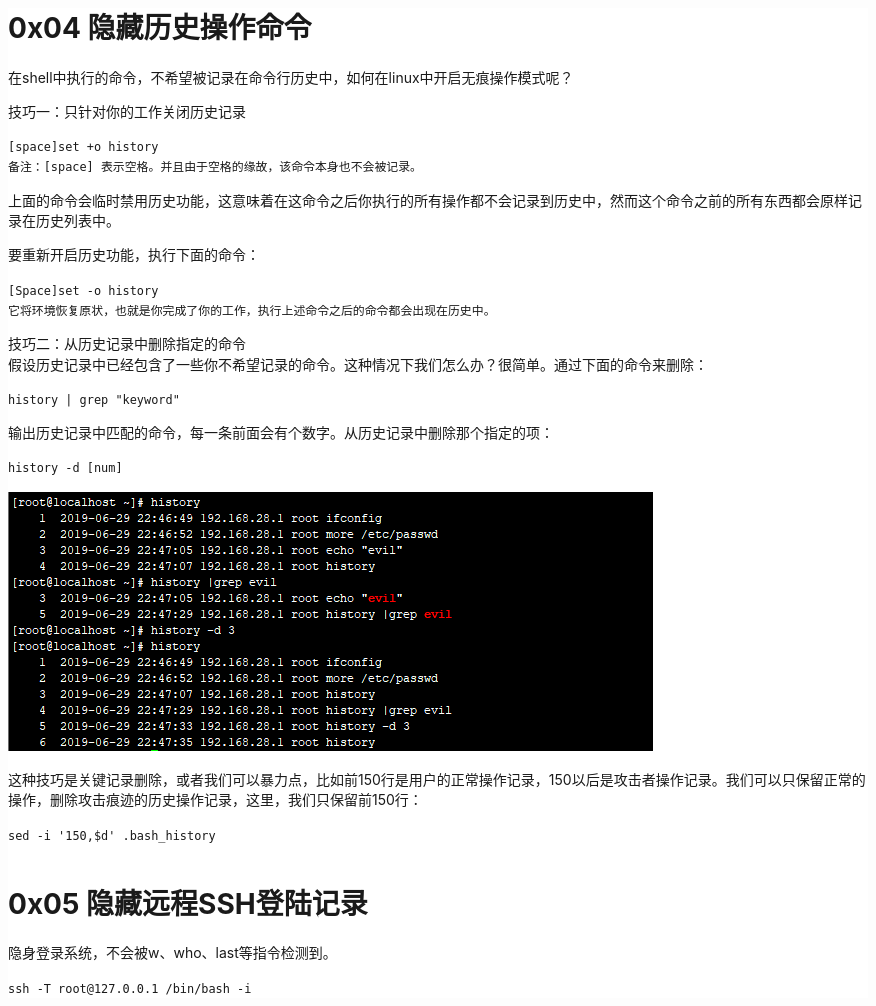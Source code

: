 
# 0x04 隐藏历史操作命令
在shell中执行的命令，不希望被记录在命令行历史中，如何在linux中开启无痕操作模式呢？

技巧一：只针对你的工作关闭历史记录
```
[space]set +o history
备注：[space] 表示空格。并且由于空格的缘故，该命令本身也不会被记录。
```

上面的命令会临时禁用历史功能，这意味着在这命令之后你执行的所有操作都不会记录到历史中，然而这个命令之前的所有东西都会原样记录在历史列表中。

要重新开启历史功能，执行下面的命令：
```
[Space]set -o history
它将环境恢复原状，也就是你完成了你的工作，执行上述命令之后的命令都会出现在历史中。
```

技巧二：从历史记录中删除指定的命令<br />假设历史记录中已经包含了一些你不希望记录的命令。这种情况下我们怎么办？很简单。通过下面的命令来删除：
```
history | grep "keyword"
```

输出历史记录中匹配的命令，每一条前面会有个数字。从历史记录中删除那个指定的项：
```
history -d [num]
```
![privilege-2-3.png](../../_img\05-应急响应/1656919328042-46ef2a2e-e897-4197-acac-3c36414271c1.png)

这种技巧是关键记录删除，或者我们可以暴力点，比如前150行是用户的正常操作记录，150以后是攻击者操作记录。我们可以只保留正常的操作，删除攻击痕迹的历史操作记录，这里，我们只保留前150行：
```
sed -i '150,$d' .bash_history
```


# 0x05 隐藏远程SSH登陆记录
隐身登录系统，不会被w、who、last等指令检测到。
```
ssh -T root@127.0.0.1 /bin/bash -i
```
